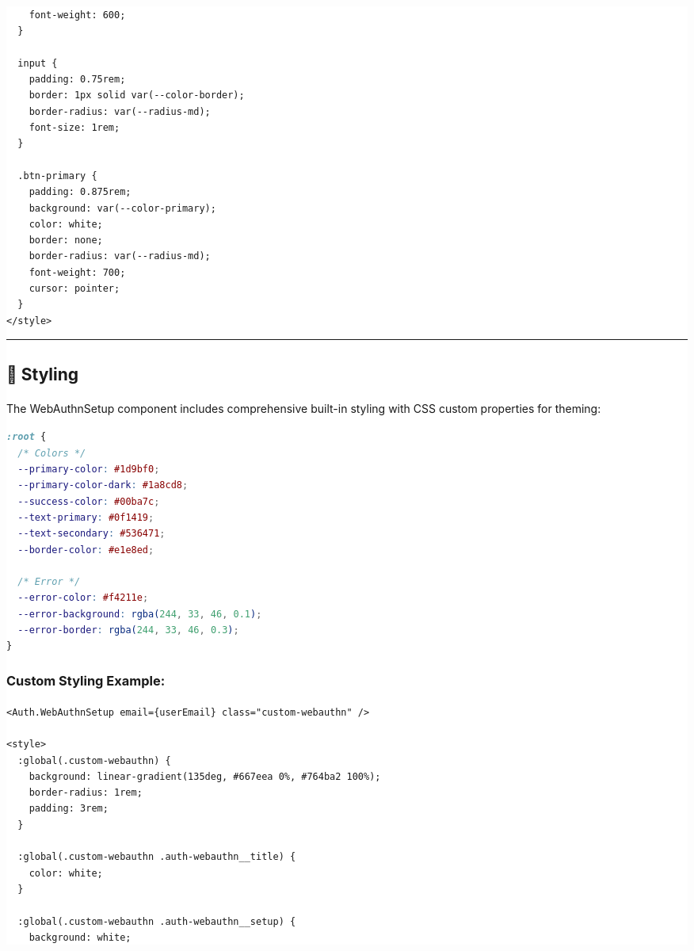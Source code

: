 ```svelte
    font-weight: 600;
  }

  input {
    padding: 0.75rem;
    border: 1px solid var(--color-border);
    border-radius: var(--radius-md);
    font-size: 1rem;
  }

  .btn-primary {
    padding: 0.875rem;
    background: var(--color-primary);
    color: white;
    border: none;
    border-radius: var(--radius-md);
    font-weight: 700;
    cursor: pointer;
  }
</style>
```

---

## 🎨 Styling

The WebAuthnSetup component includes comprehensive built-in styling with CSS custom properties for theming:

```css
:root {
  /* Colors */
  --primary-color: #1d9bf0;
  --primary-color-dark: #1a8cd8;
  --success-color: #00ba7c;
  --text-primary: #0f1419;
  --text-secondary: #536471;
  --border-color: #e1e8ed;
  
  /* Error */
  --error-color: #f4211e;
  --error-background: rgba(244, 33, 46, 0.1);
  --error-border: rgba(244, 33, 46, 0.3);
}
```

### **Custom Styling Example**:

```svelte
<Auth.WebAuthnSetup email={userEmail} class="custom-webauthn" />

<style>
  :global(.custom-webauthn) {
    background: linear-gradient(135deg, #667eea 0%, #764ba2 100%);
    border-radius: 1rem;
    padding: 3rem;
  }

  :global(.custom-webauthn .auth-webauthn__title) {
    color: white;
  }

  :global(.custom-webauthn .auth-webauthn__setup) {
    background: white;
```